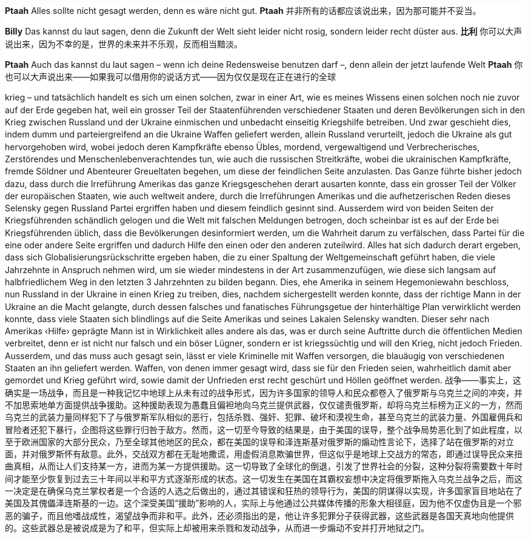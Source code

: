 **Ptaah** Alles sollte nicht gesagt werden, denn es wäre nicht gut.
**Ptaah** 并非所有的话都应该说出来，因为那可能并不妥当。

**Billy** Das kannst du laut sagen, denn die Zukunft der Welt sieht leider nicht rosig, sondern leider recht düster aus.
**比利** 你可以大声说出来，因为不幸的是，世界的未来并不乐观，反而相当黯淡。

**Ptaah** Auch das kannst du laut sagen – wenn ich deine Redensweise benutzen darf –, denn allein der jetzt laufende Welt
**Ptaah** 你也可以大声说出来——如果我可以借用你的说话方式——因为仅仅是现在正在进行的全球

krieg – und tatsächlich handelt es sich um einen solchen, zwar in einer Art, wie es meines Wissens einen solchen noch nie zuvor auf der Erde gegeben hat, weil ein grosser Teil der Staatenführenden verschiedener Staaten und deren Bevölkerungen sich in den Krieg zwischen Russland und der Ukraine einmischen und unbedacht einseitig Kriegshilfe betreiben. Und zwar geschieht dies, indem dumm und parteiergreifend an die Ukraine Waffen geliefert werden, allein Russland verurteilt, jedoch die Ukraine als gut hervorgehoben wird, wobei jedoch deren Kampfkräfte ebenso Übles, mordend, vergewaltigend und Verbrecherisches, Zerstörendes und Menschenlebenverachtendes tun, wie auch die russischen Streitkräfte, wobei die ukrainischen Kampfkräfte, fremde Söldner und Abenteurer Greueltaten begehen, um diese der feindlichen Seite anzulasten. Das Ganze führte bisher jedoch dazu, dass durch die Irreführung Amerikas das ganze Kriegsgeschehen derart ausarten konnte, dass ein grosser Teil der Völker der europäischen Staaten, wie auch weltweit andere, durch die Irreführungen Amerikas und die aufhetzerischen Reden dieses Selensky gegen Russland Partei ergriffen haben und diesem feindlich gesinnt sind. Ausserdem wird von beiden Seiten der Kriegsführenden schändlich gelogen und die Welt mit falschen Meldungen betrogen, doch scheinbar ist es auf der Erde bei Kriegsführenden üblich, dass die Bevölkerungen desinformiert werden, um die Wahrheit darum zu verfälschen, dass Partei für die eine oder andere Seite ergriffen und dadurch Hilfe den einen oder den anderen zuteilwird. Alles hat sich dadurch derart ergeben, dass sich Globalisierungsrückschritte ergeben haben, die zu einer Spaltung der Weltgemeinschaft geführt haben, die viele Jahrzehnte in Anspruch nehmen wird, um sie wieder mindestens in der Art zusammenzufügen, wie diese sich langsam auf halbfriedlichem Weg in den letzten 3 Jahrzehnten zu bilden begann. Dies, ehe Amerika in seinem Hegemoniewahn beschloss, nun Russland in der Ukraine in einen Krieg zu treiben, dies, nachdem sichergestellt werden konnte, dass der richtige Mann in der Ukraine an die Macht gelangte, durch dessen falsches und fanatisches Führungsgetue der hinterhältige Plan verwirklicht werden konnte, dass viele Staaten sich blindlings auf die Seite Amerikas und seines Lakaien Selensky wandten. Dieser sehr nach Amerikas ‹Hilfe› geprägte Mann ist in Wirklichkeit alles andere als das, was er durch seine Auftritte durch die öffentlichen Medien verbreitet, denn er ist nicht nur falsch und ein böser Lügner, sondern er ist kriegssüchtig und will den Krieg, nicht jedoch Frieden. Ausserdem, und das muss auch gesagt sein, lässt er viele Kriminelle mit Waffen versorgen, die blauäugig von verschiedenen Staaten an ihn geliefert werden. Waffen, von denen immer gesagt wird, dass sie für den Frieden seien, wahrheitlich damit aber gemordet und Krieg geführt wird, sowie damit der Unfrieden erst recht geschürt und Höllen geöffnet werden.
战争——事实上，这确实是一场战争，而且是一种我记忆中地球上从未有过的战争形式，因为许多国家的领导人和民众都卷入了俄罗斯与乌克兰之间的冲突，并不加思索地单方面提供战争援助。这种援助表现为愚蠢且偏袒地向乌克兰提供武器，仅仅谴责俄罗斯，却将乌克兰标榜为正义的一方，然而乌克兰的武装力量同样犯下了与俄罗斯军队相似的恶行，包括杀戮、强奸、犯罪、破坏和漠视生命，甚至乌克兰的武装力量、外国雇佣兵和冒险者还犯下暴行，企图将这些罪行归咎于敌方。然而，这一切至今导致的结果是，由于美国的误导，整个战争局势恶化到了如此程度，以至于欧洲国家的大部分民众，乃至全球其他地区的民众，都在美国的误导和泽连斯基对俄罗斯的煽动性言论下，选择了站在俄罗斯的对立面，并对俄罗斯怀有敌意。此外，交战双方都在无耻地撒谎，用虚假消息欺骗世界，但这似乎是地球上交战方的常态，即通过误导民众来扭曲真相，从而让人们支持某一方，进而为某一方提供援助。这一切导致了全球化的倒退，引发了世界社会的分裂，这种分裂将需要数十年时间才能至少恢复到过去三十年间以半和平方式逐渐形成的状态。这一切发生在美国在其霸权妄想中决定将俄罗斯拖入乌克兰战争之后，而这一决定是在确保乌克兰掌权者是一个合适的人选之后做出的，通过其错误和狂热的领导行为，美国的阴谋得以实现，许多国家盲目地站在了美国及其傀儡泽连斯基的一边。这个深受美国“援助”影响的人，实际上与他通过公共媒体传播的形象大相径庭，因为他不仅虚伪且是一个邪恶的骗子，而且他嗜战成性，渴望战争而非和平。此外，还必须指出的是，他让许多犯罪分子获得武器，这些武器是各国天真地向他提供的。这些武器总是被说成是为了和平，但实际上却被用来杀戮和发动战争，从而进一步煽动不安并打开地狱之门。
